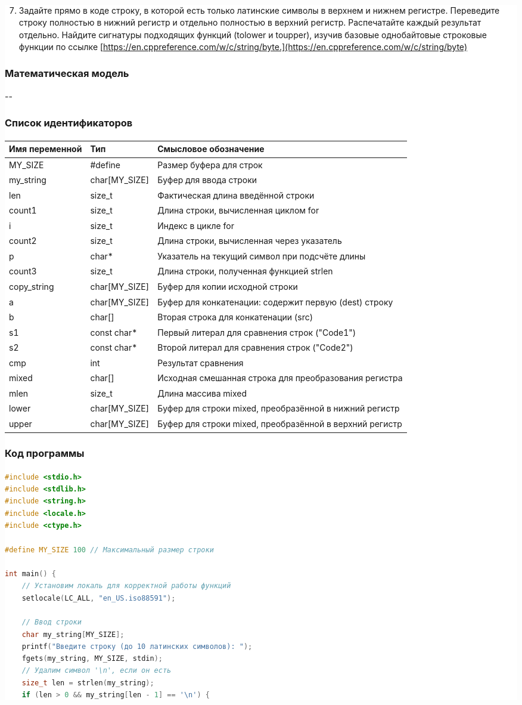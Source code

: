 7. Задайте прямо в коде строку, в которой есть только латинские символы в верхнем и нижнем регистре. Переведите строку полностью в нижний регистр и отдельно полностью в верхний регистр. Распечатайте каждый результат отдельно. Найдите сигнатуры подходящих функций (tolower и toupper), изучив базовые однобайтовые строковые функции по ссылке [https://en.cppreference.com/w/c/string/byte.](https://en.cppreference.com/w/c/string/byte)
### Математическая модель
--
### Список идентификаторов

| Имя переменной | Тип           | Смысловое обозначение                                   |
| :------------- | :------------ | :------------------------------------------------------ |
| MY_SIZE        | #define       | Размер буфера для строк                                 |
| my_string      | char[MY_SIZE] | Буфер для ввода строки                                  |
| len            | size_t        | Фактическая длина введённой строки                      |
| count1         | size_t        | Длина строки, вычисленная циклом for                    |
| i              | size_t        | Индекс в цикле for                                      |
| count2         | size_t        | Длина строки, вычисленная через указатель               |
| p              | char*         | Указатель на текущий символ при подсчёте длины          |
| count3         | size_t        | Длина строки, полученная функцией strlen                |
| copy_string    | char[MY_SIZE] | Буфер для копии исходной строки                         |
| a              | char[MY_SIZE] | Буфер для конкатенации: содержит первую (dest) строку   |
| b              | char[]        | Вторая строка для конкатенации (src)                    |
| s1             | const char*   | Первый литерал для сравнения строк ("Code1")            |
| s2             | const char*   | Второй литерал для сравнения строк ("Code2")           |
| cmp            | int           | Результат сравнения                                     |
| mixed          | char[]        | Исходная смешанная строка для преобразования регистра   |
| mlen           | size_t        | Длина массива mixed                                     |
| lower          | char[MY_SIZE] | Буфер для строки mixed, преобразённой в нижний регистр  |
| upper          | char[MY_SIZE] | Буфер для строки mixed, преобразённой в верхний регистр |
### Код программы
```C
#include <stdio.h>
#include <stdlib.h>
#include <string.h>
#include <locale.h>
#include <ctype.h>

#define MY_SIZE 100 // Максимальный размер строки

int main() {
    // Установим локаль для корректной работы функций 
    setlocale(LC_ALL, "en_US.iso88591");

    // Ввод строки 
    char my_string[MY_SIZE];
    printf("Введите строку (до 10 латинских символов): ");
    fgets(my_string, MY_SIZE, stdin);
    // Удалим символ '\n', если он есть 
    size_t len = strlen(my_string);
    if (len > 0 && my_string[len - 1] == '\n') {
```
